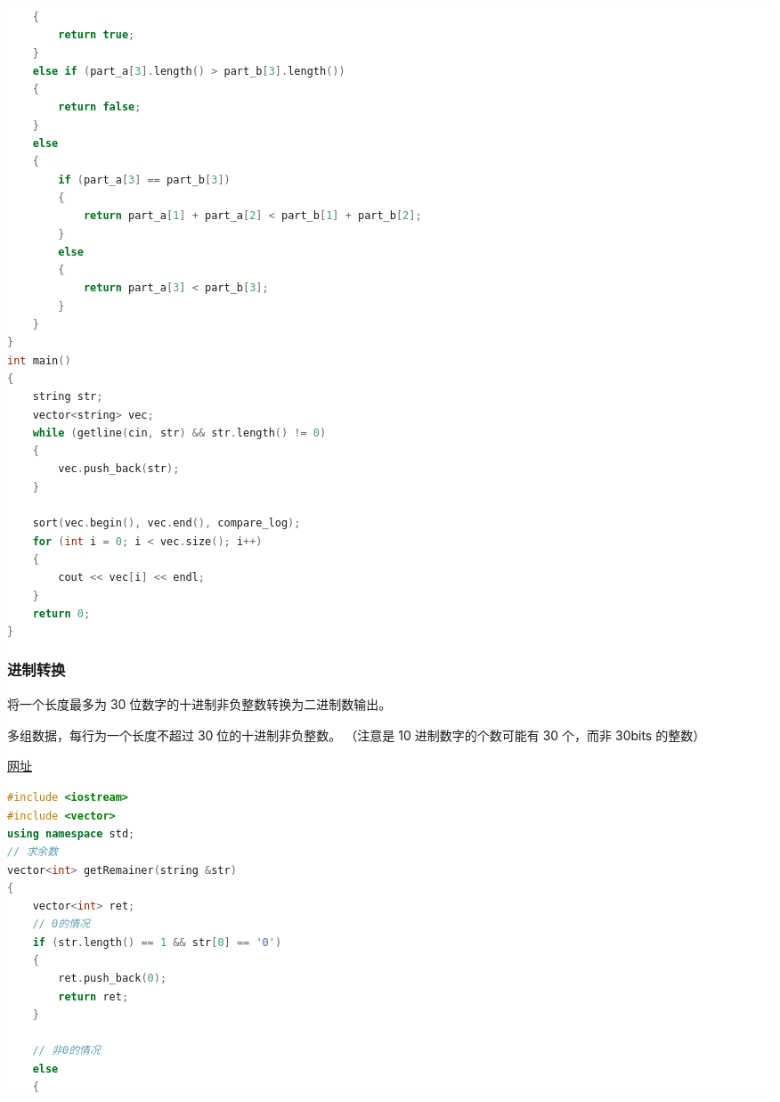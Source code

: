 ```cpp
    {
        return true;
    }
    else if (part_a[3].length() > part_b[3].length())
    {
        return false;
    }
    else
    {
        if (part_a[3] == part_b[3])
        {
            return part_a[1] + part_a[2] < part_b[1] + part_b[2];
        }
        else
        {
            return part_a[3] < part_b[3];
        }
    }
}
int main()
{
    string str;
    vector<string> vec;
    while (getline(cin, str) && str.length() != 0)
    {
        vec.push_back(str);
    }

    sort(vec.begin(), vec.end(), compare_log);
    for (int i = 0; i < vec.size(); i++)
    {
        cout << vec[i] << endl;
    }
    return 0;
}
```

### 进制转换

将一个长度最多为 30 位数字的十进制非负整数转换为二进制数输出。

多组数据，每行为一个长度不超过 30 位的十进制非负整数。
（注意是 10 进制数字的个数可能有 30 个，而非 30bits 的整数）

[网址](https://www.nowcoder.com/practice/0337e32b1e5543a19fa380e36d9343d7?tpId=40&tqId=21361&tPage=2&rp=2&ru=/ta/kaoyan&qru=/ta/kaoyan/question-ranking)

```cpp
#include <iostream>
#include <vector>
using namespace std;
// 求余数
vector<int> getRemainer(string &str)
{
    vector<int> ret;
    // 0的情况
    if (str.length() == 1 && str[0] == '0')
    {
        ret.push_back(0);
        return ret;
    }

    // 非0的情况
    else
    {
```